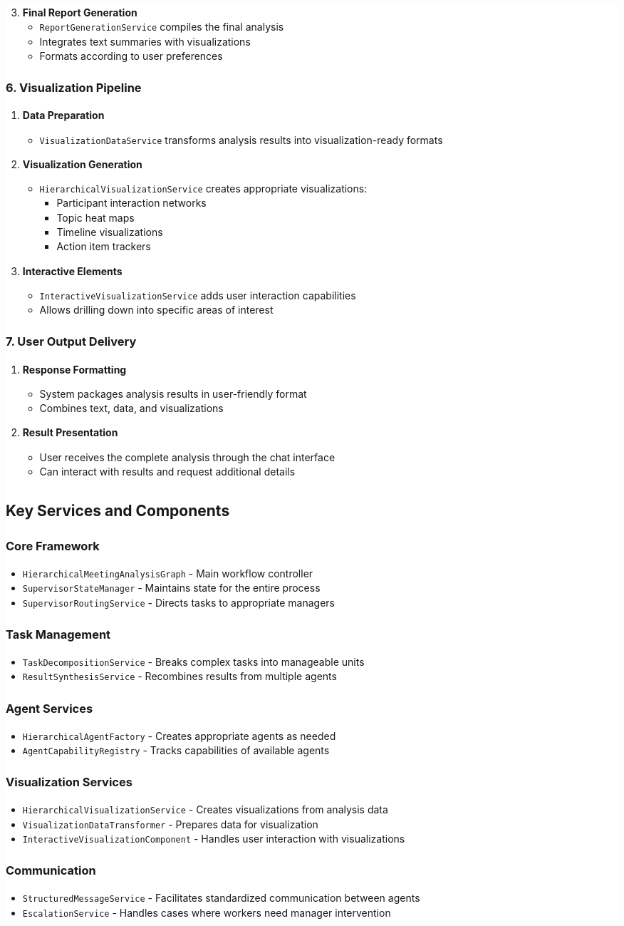 3. **Final Report Generation**
   - `ReportGenerationService` compiles the final analysis
   - Integrates text summaries with visualizations
   - Formats according to user preferences

### 6. Visualization Pipeline

1. **Data Preparation**
   - `VisualizationDataService` transforms analysis results into visualization-ready formats

2. **Visualization Generation**
   - `HierarchicalVisualizationService` creates appropriate visualizations:
     - Participant interaction networks
     - Topic heat maps
     - Timeline visualizations
     - Action item trackers

3. **Interactive Elements**
   - `InteractiveVisualizationService` adds user interaction capabilities
   - Allows drilling down into specific areas of interest

### 7. User Output Delivery

1. **Response Formatting**
   - System packages analysis results in user-friendly format
   - Combines text, data, and visualizations

2. **Result Presentation**
   - User receives the complete analysis through the chat interface
   - Can interact with results and request additional details

## Key Services and Components

### Core Framework
- `HierarchicalMeetingAnalysisGraph` - Main workflow controller
- `SupervisorStateManager` - Maintains state for the entire process
- `SupervisorRoutingService` - Directs tasks to appropriate managers

### Task Management
- `TaskDecompositionService` - Breaks complex tasks into manageable units
- `ResultSynthesisService` - Recombines results from multiple agents

### Agent Services
- `HierarchicalAgentFactory` - Creates appropriate agents as needed
- `AgentCapabilityRegistry` - Tracks capabilities of available agents

### Visualization Services
- `HierarchicalVisualizationService` - Creates visualizations from analysis data
- `VisualizationDataTransformer` - Prepares data for visualization
- `InteractiveVisualizationComponent` - Handles user interaction with visualizations

### Communication
- `StructuredMessageService` - Facilitates standardized communication between agents
- `EscalationService` - Handles cases where workers need manager intervention
